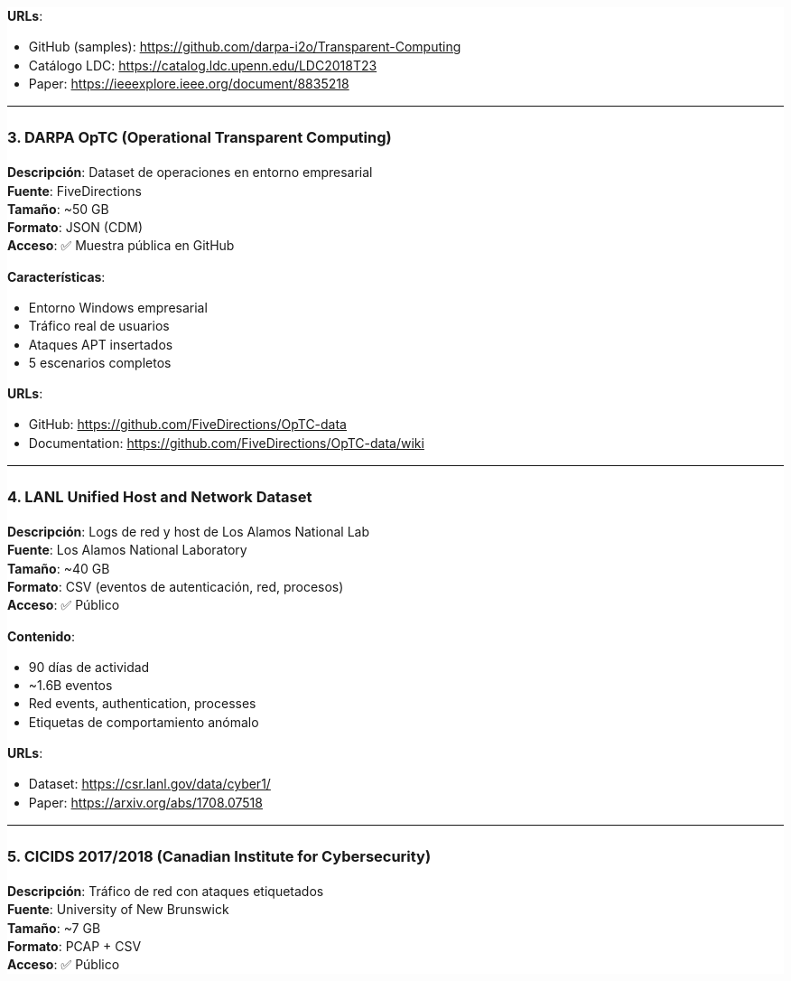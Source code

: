 **URLs**:
- GitHub (samples): https://github.com/darpa-i2o/Transparent-Computing
- Catálogo LDC: https://catalog.ldc.upenn.edu/LDC2018T23
- Paper: https://ieeexplore.ieee.org/document/8835218

---

### 3. **DARPA OpTC** (Operational Transparent Computing)

**Descripción**: Dataset de operaciones en entorno empresarial  
**Fuente**: FiveDirections  
**Tamaño**: ~50 GB  
**Formato**: JSON (CDM)  
**Acceso**: ✅ Muestra pública en GitHub

**Características**:
- Entorno Windows empresarial
- Tráfico real de usuarios
- Ataques APT insertados
- 5 escenarios completos

**URLs**:
- GitHub: https://github.com/FiveDirections/OpTC-data
- Documentation: https://github.com/FiveDirections/OpTC-data/wiki

---

### 4. **LANL Unified Host and Network Dataset**

**Descripción**: Logs de red y host de Los Alamos National Lab  
**Fuente**: Los Alamos National Laboratory  
**Tamaño**: ~40 GB  
**Formato**: CSV (eventos de autenticación, red, procesos)  
**Acceso**: ✅ Público

**Contenido**:
- 90 días de actividad
- ~1.6B eventos
- Red events, authentication, processes
- Etiquetas de comportamiento anómalo

**URLs**:
- Dataset: https://csr.lanl.gov/data/cyber1/
- Paper: https://arxiv.org/abs/1708.07518

---

### 5. **CICIDS 2017/2018** (Canadian Institute for Cybersecurity)

**Descripción**: Tráfico de red con ataques etiquetados  
**Fuente**: University of New Brunswick  
**Tamaño**: ~7 GB  
**Formato**: PCAP + CSV  
**Acceso**: ✅ Público
